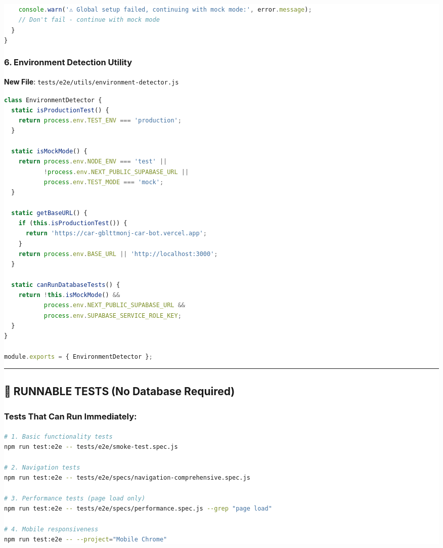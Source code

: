 ```javascript
    console.warn('⚠️ Global setup failed, continuing with mock mode:', error.message);
    // Don't fail - continue with mock mode
  }
}
```

### 6. **Environment Detection Utility**
**New File**: `tests/e2e/utils/environment-detector.js`

```javascript
class EnvironmentDetector {
  static isProductionTest() {
    return process.env.TEST_ENV === 'production';
  }

  static isMockMode() {
    return process.env.NODE_ENV === 'test' || 
           !process.env.NEXT_PUBLIC_SUPABASE_URL ||
           process.env.TEST_MODE === 'mock';
  }

  static getBaseURL() {
    if (this.isProductionTest()) {
      return 'https://car-gblttmonj-car-bot.vercel.app';
    }
    return process.env.BASE_URL || 'http://localhost:3000';
  }

  static canRunDatabaseTests() {
    return !this.isMockMode() && 
           process.env.NEXT_PUBLIC_SUPABASE_URL && 
           process.env.SUPABASE_SERVICE_ROLE_KEY;
  }
}

module.exports = { EnvironmentDetector };
```

---

## 🧪 RUNNABLE TESTS (No Database Required)

### Tests That Can Run Immediately:

```bash
# 1. Basic functionality tests
npm run test:e2e -- tests/e2e/smoke-test.spec.js

# 2. Navigation tests  
npm run test:e2e -- tests/e2e/specs/navigation-comprehensive.spec.js

# 3. Performance tests (page load only)
npm run test:e2e -- tests/e2e/specs/performance.spec.js --grep "page load"

# 4. Mobile responsiveness
npm run test:e2e -- --project="Mobile Chrome"
```
